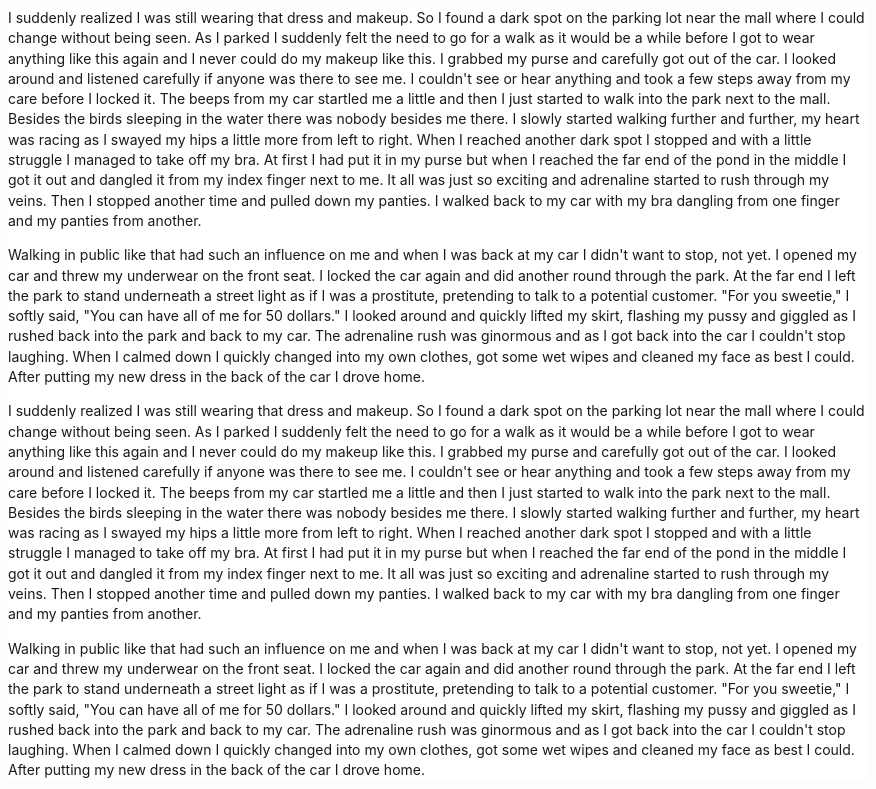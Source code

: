 I suddenly realized I was still wearing that dress and makeup. So I found a
dark spot on the parking lot near the mall where I could change without being
seen. As I parked I suddenly felt the need to go for a walk as it would be a
while before I got to wear anything like this again and I never could do my
makeup like this. I grabbed my purse and carefully got out of the car. I looked
around and listened carefully if anyone was there to see me. I couldn't see or
hear anything and took a few steps away from my care before I locked it. The
beeps from my car startled me a little and then I just started to walk into the
park next to the mall. Besides the birds sleeping in the water there was nobody
besides me there. I slowly started walking further and further, my heart was
racing as I swayed my hips a little more from left to right. When I reached
another dark spot I stopped and with a little struggle I managed to take off my
bra. At first I had put it in my purse but when I reached the far end of the
pond in the middle I got it out and dangled it from my index finger next to me.
It all was just so exciting and adrenaline started to rush through my veins.
Then I stopped another time and pulled down my panties. I walked back to my car
with my bra dangling from one finger and my panties from another.

Walking in public like that had such an influence on me and when I was back at
my car I didn't want to stop, not yet. I opened my car and threw my underwear
on the front seat. I locked the car again and did another round through the
park. At the far end I left the park to stand underneath a street light as if I
was a prostitute, pretending to talk to a potential customer. "For you
sweetie," I softly said, "You can have all of me for 50 dollars." I looked
around and quickly lifted my skirt, flashing my pussy and giggled as I rushed
back into the park and back to my car. The adrenaline rush was ginormous and as
I got back into the car I couldn't stop laughing. When I calmed down I quickly
changed into my own clothes, got some wet wipes and cleaned my face as best I
could. After putting my new dress in the back of the car I drove home.


I suddenly realized I was still wearing that dress and makeup. So I found a
dark spot on the parking lot near the mall where I could change without being
seen. As I parked I suddenly felt the need to go for a walk as it would be a
while before I got to wear anything like this again and I never could do my
makeup like this. I grabbed my purse and carefully got out of the car. I looked
around and listened carefully if anyone was there to see me. I couldn't see or
hear anything and took a few steps away from my care before I locked it. The
beeps from my car startled me a little and then I just started to walk into the
park next to the mall. Besides the birds sleeping in the water there was nobody
besides me there. I slowly started walking further and further, my heart was
racing as I swayed my hips a little more from left to right. When I reached
another dark spot I stopped and with a little struggle I managed to take off my
bra. At first I had put it in my purse but when I reached the far end of the
pond in the middle I got it out and dangled it from my index finger next to me.
It all was just so exciting and adrenaline started to rush through my veins.
Then I stopped another time and pulled down my panties. I walked back to my car
with my bra dangling from one finger and my panties from another.

Walking in public like that had such an influence on me and when I was back at
my car I didn't want to stop, not yet. I opened my car and threw my underwear
on the front seat. I locked the car again and did another round through the
park. At the far end I left the park to stand underneath a street light as if I
was a prostitute, pretending to talk to a potential customer. "For you
sweetie," I softly said, "You can have all of me for 50 dollars." I looked
around and quickly lifted my skirt, flashing my pussy and giggled as I rushed
back into the park and back to my car. The adrenaline rush was ginormous and as
I got back into the car I couldn't stop laughing. When I calmed down I quickly
changed into my own clothes, got some wet wipes and cleaned my face as best I
could. After putting my new dress in the back of the car I drove home.
